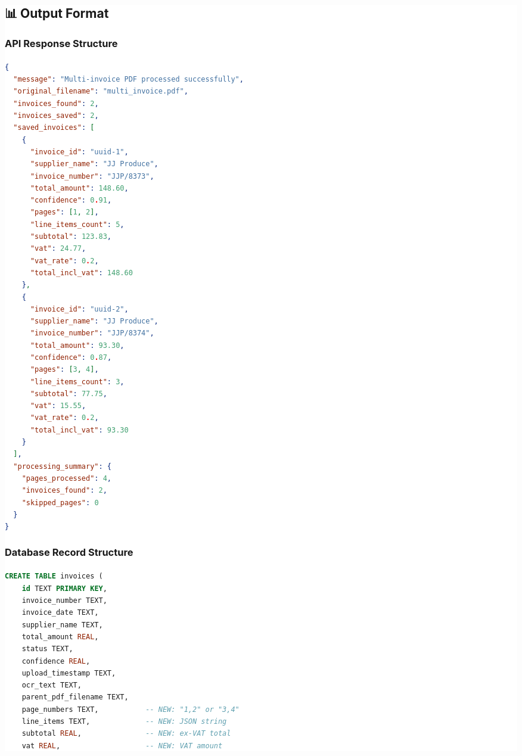 
## 📊 **Output Format**

### **API Response Structure**
```json
{
  "message": "Multi-invoice PDF processed successfully",
  "original_filename": "multi_invoice.pdf",
  "invoices_found": 2,
  "invoices_saved": 2,
  "saved_invoices": [
    {
      "invoice_id": "uuid-1",
      "supplier_name": "JJ Produce",
      "invoice_number": "JJP/8373",
      "total_amount": 148.60,
      "confidence": 0.91,
      "pages": [1, 2],
      "line_items_count": 5,
      "subtotal": 123.83,
      "vat": 24.77,
      "vat_rate": 0.2,
      "total_incl_vat": 148.60
    },
    {
      "invoice_id": "uuid-2",
      "supplier_name": "JJ Produce",
      "invoice_number": "JJP/8374",
      "total_amount": 93.30,
      "confidence": 0.87,
      "pages": [3, 4],
      "line_items_count": 3,
      "subtotal": 77.75,
      "vat": 15.55,
      "vat_rate": 0.2,
      "total_incl_vat": 93.30
    }
  ],
  "processing_summary": {
    "pages_processed": 4,
    "invoices_found": 2,
    "skipped_pages": 0
  }
}
```

### **Database Record Structure**
```sql
CREATE TABLE invoices (
    id TEXT PRIMARY KEY,
    invoice_number TEXT,
    invoice_date TEXT,
    supplier_name TEXT,
    total_amount REAL,
    status TEXT,
    confidence REAL,
    upload_timestamp TEXT,
    ocr_text TEXT,
    parent_pdf_filename TEXT,
    page_numbers TEXT,           -- NEW: "1,2" or "3,4"
    line_items TEXT,             -- NEW: JSON string
    subtotal REAL,               -- NEW: ex-VAT total
    vat REAL,                    -- NEW: VAT amount
```